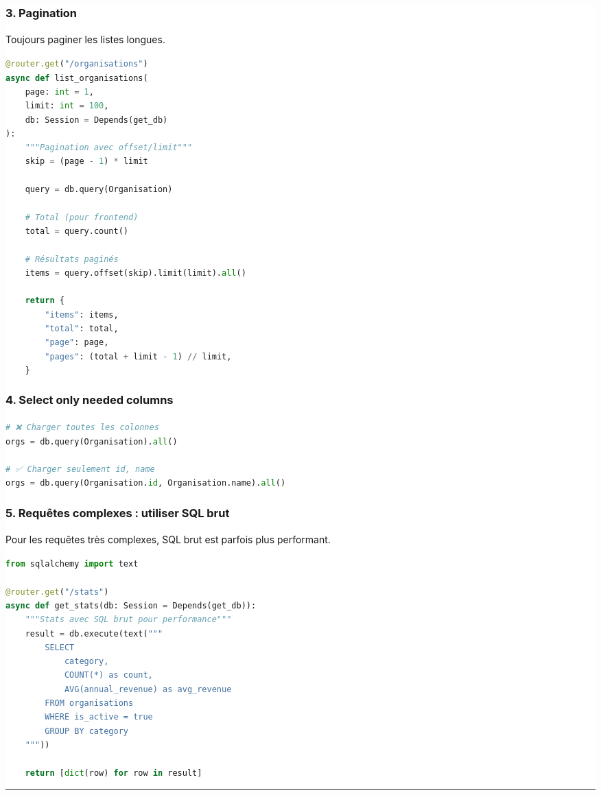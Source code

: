 ### 3. Pagination

Toujours paginer les listes longues.

```python
@router.get("/organisations")
async def list_organisations(
    page: int = 1,
    limit: int = 100,
    db: Session = Depends(get_db)
):
    """Pagination avec offset/limit"""
    skip = (page - 1) * limit

    query = db.query(Organisation)

    # Total (pour frontend)
    total = query.count()

    # Résultats paginés
    items = query.offset(skip).limit(limit).all()

    return {
        "items": items,
        "total": total,
        "page": page,
        "pages": (total + limit - 1) // limit,
    }
```

### 4. Select only needed columns

```python
# ❌ Charger toutes les colonnes
orgs = db.query(Organisation).all()

# ✅ Charger seulement id, name
orgs = db.query(Organisation.id, Organisation.name).all()
```

### 5. Requêtes complexes : utiliser SQL brut

Pour les requêtes très complexes, SQL brut est parfois plus performant.

```python
from sqlalchemy import text

@router.get("/stats")
async def get_stats(db: Session = Depends(get_db)):
    """Stats avec SQL brut pour performance"""
    result = db.execute(text("""
        SELECT
            category,
            COUNT(*) as count,
            AVG(annual_revenue) as avg_revenue
        FROM organisations
        WHERE is_active = true
        GROUP BY category
    """))

    return [dict(row) for row in result]
```

---